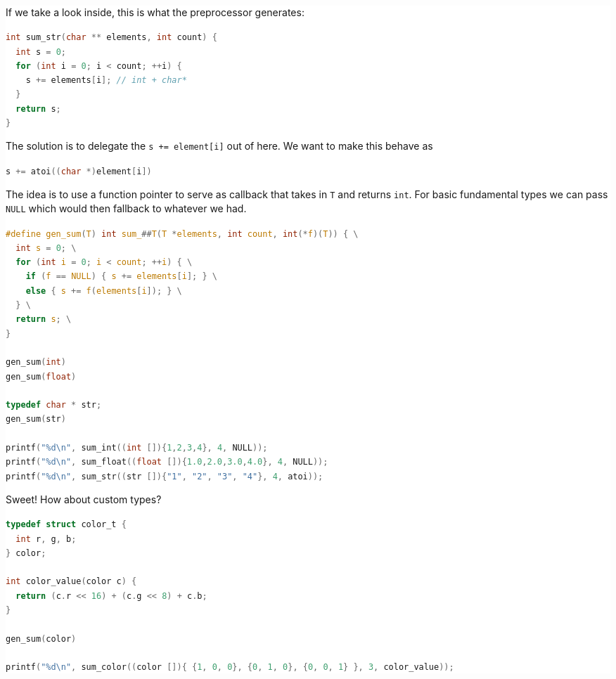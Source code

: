 If we take a look inside, this is what the preprocessor generates:

```c
int sum_str(char ** elements, int count) { 
  int s = 0; 
  for (int i = 0; i < count; ++i) { 
    s += elements[i]; // int + char*
  } 
  return s; 
}
```

The solution is to delegate the `s += element[i]` out of here. We want to make this behave as 

```c
s += atoi((char *)element[i])
```

The idea is to use a function pointer to serve as callback that takes in `T` and returns `int`. For basic fundamental types we can pass `NULL` which would then fallback to whatever we had.

```c
#define gen_sum(T) int sum_##T(T *elements, int count, int(*f)(T)) { \
  int s = 0; \
  for (int i = 0; i < count; ++i) { \
    if (f == NULL) { s += elements[i]; } \
    else { s += f(elements[i]); } \
  } \
  return s; \
}

gen_sum(int)
gen_sum(float)

typedef char * str;
gen_sum(str)

printf("%d\n", sum_int((int []){1,2,3,4}, 4, NULL));
printf("%d\n", sum_float((float []){1.0,2.0,3.0,4.0}, 4, NULL));
printf("%d\n", sum_str((str []){"1", "2", "3", "4"}, 4, atoi));
```

Sweet! How about custom types?

```c
typedef struct color_t {
  int r, g, b;
} color;

int color_value(color c) {
  return (c.r << 16) + (c.g << 8) + c.b;
}

gen_sum(color)

printf("%d\n", sum_color((color []){ {1, 0, 0}, {0, 1, 0}, {0, 0, 1} }, 3, color_value));
```
